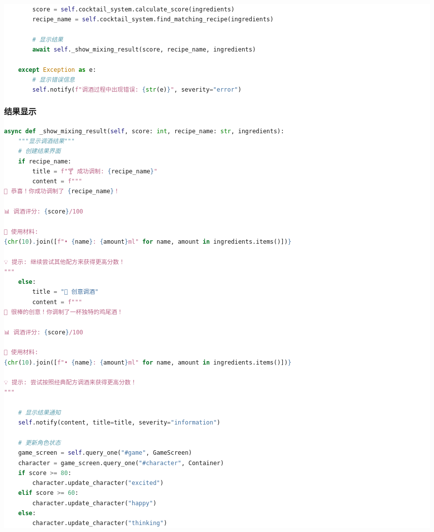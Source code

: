 ```python
        score = self.cocktail_system.calculate_score(ingredients)
        recipe_name = self.cocktail_system.find_matching_recipe(ingredients)
        
        # 显示结果
        await self._show_mixing_result(score, recipe_name, ingredients)
        
    except Exception as e:
        # 显示错误信息
        self.notify(f"调酒过程中出现错误: {str(e)}", severity="error")
```

### 结果显示
```python
async def _show_mixing_result(self, score: int, recipe_name: str, ingredients):
    """显示调酒结果"""
    # 创建结果界面
    if recipe_name:
        title = f"🍸 成功调制: {recipe_name}"
        content = f"""
🎉 恭喜！你成功调制了 {recipe_name}！

📊 调酒评分: {score}/100

🧪 使用材料:
{chr(10).join([f"• {name}: {amount}ml" for name, amount in ingredients.items()])}

💡 提示: 继续尝试其他配方来获得更高分数！
"""
    else:
        title = "🍹 创意调酒"
        content = f"""
🎨 很棒的创意！你调制了一杯独特的鸡尾酒！

📊 调酒评分: {score}/100

🧪 使用材料:
{chr(10).join([f"• {name}: {amount}ml" for name, amount in ingredients.items()])}

💡 提示: 尝试按照经典配方调酒来获得更高分数！
"""
    
    # 显示结果通知
    self.notify(content, title=title, severity="information")
    
    # 更新角色状态
    game_screen = self.query_one("#game", GameScreen)
    character = game_screen.query_one("#character", Container)
    if score >= 80:
        character.update_character("excited")
    elif score >= 60:
        character.update_character("happy")
    else:
        character.update_character("thinking")
```
